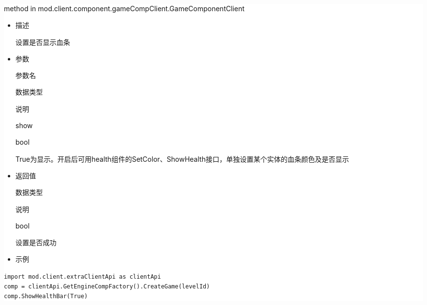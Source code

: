method in mod.client.component.gameCompClient.GameComponentClient

*   描述
    
    设置是否显示血条
    
*   参数
    
    参数名
    
    数据类型
    
    说明
    
    show
    
    bool
    
    True为显示。开启后可用health组件的SetColor、ShowHealth接口，单独设置某个实体的血条颜色及是否显示
    
*   返回值
    
    数据类型
    
    说明
    
    bool
    
    设置是否成功
    
*   示例
    

```
import mod.client.extraClientApi as clientApi
comp = clientApi.GetEngineCompFactory().CreateGame(levelId)
comp.ShowHealthBar(True)

```
